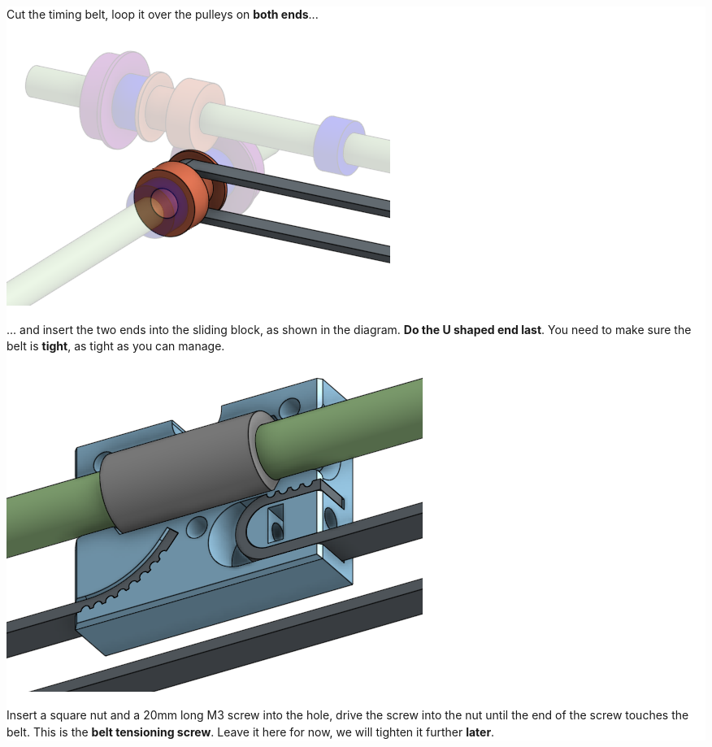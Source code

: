 Cut the timing belt, loop it over the pulleys on **both ends**...

![](../images/lesson10/wrapbeltaroundpulley.png)

... and insert the two ends into the sliding block, as shown in the diagram. **Do the U shaped end last**. You need to make sure the belt is **tight**, as tight as you can manage. 

![](../images/lesson10/beltinsideslidingblock.png)

Insert a square nut and a 20mm long M3 screw into the hole, drive the screw into the nut until the end of the screw touches the belt. This is the **belt tensioning screw**. Leave it here for now, we will tighten it further **later**.
